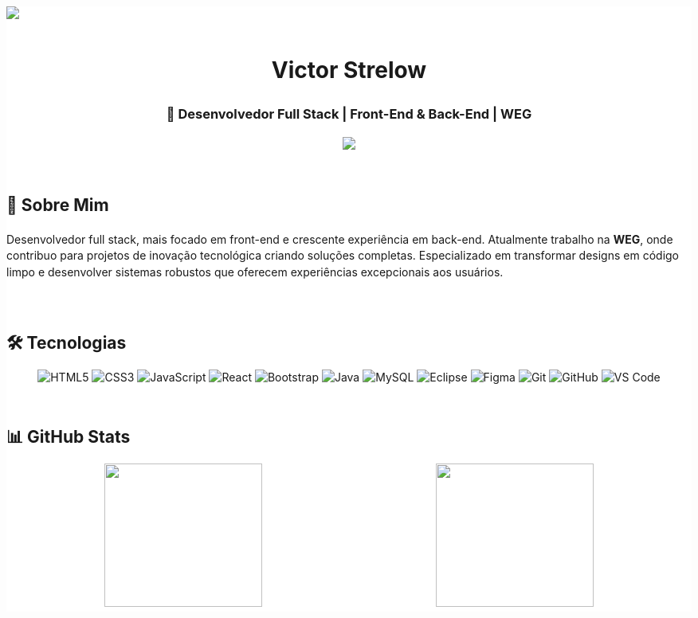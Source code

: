 <img width=100% src="https://capsule-render.vercel.app/api?type=waving&color=00D4FF&height=120&section=header"/>

<h1 align="center">Victor Strelow</h1>
<h3 align="center">🚀 Desenvolvedor Full Stack | Front-End & Back-End | WEG</h3>

<div align="center">
  <img src="https://readme-typing-svg.herokuapp.com/?color=00D4FF&size=25&center=true&vCenter=true&width=600&lines=Desenvolvedor+Full+Stack;Especialista+Front-End+e+Back-End;Criando+soluções+completas;Sempre+aprendendo+algo+novo!" />
</div>

<br>

## 🎯 Sobre Mim

Desenvolvedor full stack, mais focado em front-end e crescente experiência em back-end. Atualmente trabalho na **WEG**, onde contribuo para projetos de inovação tecnológica criando soluções completas. Especializado em transformar designs em código limpo e desenvolver sistemas robustos que oferecem experiências excepcionais aos usuários.

<br>

## 🛠️ Tecnologias

<div align="center">
  <img align="center" alt="HTML5" height="40" width="50" src="https://raw.githubusercontent.com/devicons/devicon/master/icons/html5/html5-original.svg">
  <img align="center" alt="CSS3" height="40" width="50" src="https://raw.githubusercontent.com/devicons/devicon/master/icons/css3/css3-original.svg">
  <img align="center" alt="JavaScript" height="40" width="50" src="https://cdn.jsdelivr.net/gh/devicons/devicon@latest/icons/javascript/javascript-original.svg">
  <img align="center" alt="React" height="40" width="50" src="https://cdn.jsdelivr.net/gh/devicons/devicon@latest/icons/react/react-original.svg">
  <img align="center" alt="Bootstrap" height="40" width="50" src="https://cdn.jsdelivr.net/gh/devicons/devicon@latest/icons/bootstrap/bootstrap-original.svg">
  <img align="center" alt="Java" height="40" width="50" src="https://cdn.jsdelivr.net/gh/devicons/devicon@latest/icons/java/java-original.svg">
  <img align="center" alt="MySQL" height="40" width="50" src="https://cdn.jsdelivr.net/gh/devicons/devicon@latest/icons/mysql/mysql-original.svg">
  <img align="center" alt="Eclipse" height="40" width="50" src="https://cdn.jsdelivr.net/gh/devicons/devicon@latest/icons/eclipse/eclipse-original.svg">
  <img align="center" alt="Figma" height="40" width="50" src="https://cdn.jsdelivr.net/gh/devicons/devicon@latest/icons/figma/figma-original.svg">
  <img align="center" alt="Git" height="40" width="50" src="https://cdn.jsdelivr.net/gh/devicons/devicon@latest/icons/git/git-original.svg">
  <img align="center" alt="GitHub" height="40" width="50" src="https://cdn.jsdelivr.net/gh/devicons/devicon@latest/icons/github/github-original.svg">
  <img align="center" alt="VS Code" height="40" width="50" src="https://cdn.jsdelivr.net/gh/devicons/devicon@latest/icons/vscode/vscode-original.svg">
</div>

<br>

## 📊 GitHub Stats

<div align="center">  
  <img width="48%" height="180em" src="https://github-readme-stats.vercel.app/api?username=VictorStrelow&show_icons=true&theme=tokyonight&include_all_commits=true&count_private=true"/>
  <img width="48%" height="180em" src="https://github-readme-stats.vercel.app/api/top-langs/?username=VictorStrelow&layout=compact&theme=tokyonight"/>
</div>

